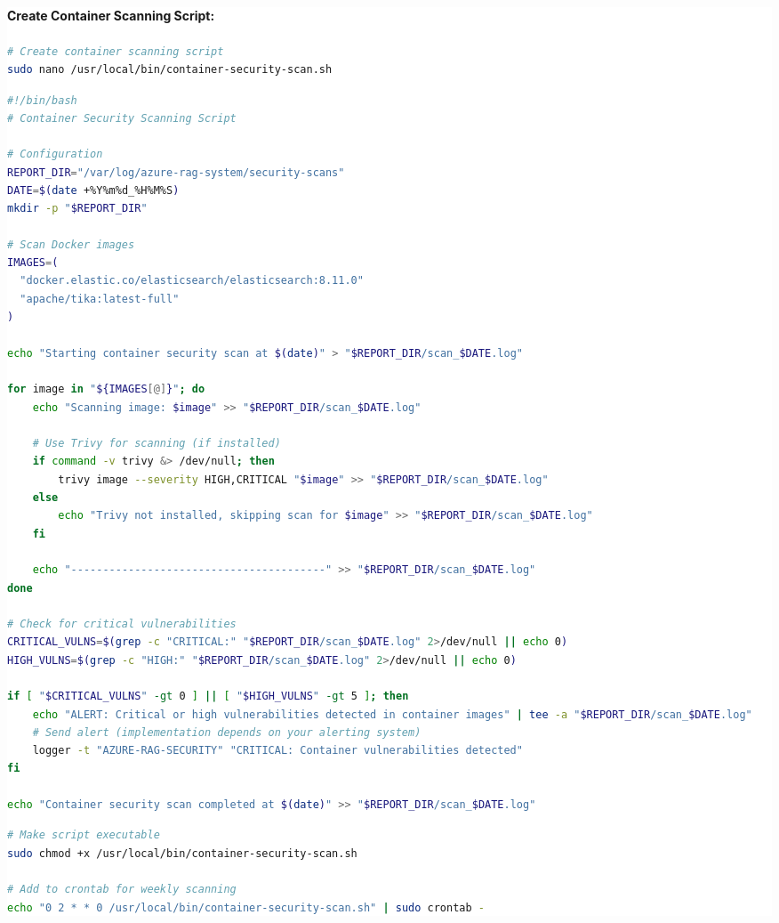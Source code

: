 #### Create Container Scanning Script:
```bash
# Create container scanning script
sudo nano /usr/local/bin/container-security-scan.sh
```

```bash
#!/bin/bash
# Container Security Scanning Script

# Configuration
REPORT_DIR="/var/log/azure-rag-system/security-scans"
DATE=$(date +%Y%m%d_%H%M%S)
mkdir -p "$REPORT_DIR"

# Scan Docker images
IMAGES=(
  "docker.elastic.co/elasticsearch/elasticsearch:8.11.0"
  "apache/tika:latest-full"
)

echo "Starting container security scan at $(date)" > "$REPORT_DIR/scan_$DATE.log"

for image in "${IMAGES[@]}"; do
    echo "Scanning image: $image" >> "$REPORT_DIR/scan_$DATE.log"
    
    # Use Trivy for scanning (if installed)
    if command -v trivy &> /dev/null; then
        trivy image --severity HIGH,CRITICAL "$image" >> "$REPORT_DIR/scan_$DATE.log"
    else
        echo "Trivy not installed, skipping scan for $image" >> "$REPORT_DIR/scan_$DATE.log"
    fi
    
    echo "----------------------------------------" >> "$REPORT_DIR/scan_$DATE.log"
done

# Check for critical vulnerabilities
CRITICAL_VULNS=$(grep -c "CRITICAL:" "$REPORT_DIR/scan_$DATE.log" 2>/dev/null || echo 0)
HIGH_VULNS=$(grep -c "HIGH:" "$REPORT_DIR/scan_$DATE.log" 2>/dev/null || echo 0)

if [ "$CRITICAL_VULNS" -gt 0 ] || [ "$HIGH_VULNS" -gt 5 ]; then
    echo "ALERT: Critical or high vulnerabilities detected in container images" | tee -a "$REPORT_DIR/scan_$DATE.log"
    # Send alert (implementation depends on your alerting system)
    logger -t "AZURE-RAG-SECURITY" "CRITICAL: Container vulnerabilities detected"
fi

echo "Container security scan completed at $(date)" >> "$REPORT_DIR/scan_$DATE.log"
```

```bash
# Make script executable
sudo chmod +x /usr/local/bin/container-security-scan.sh

# Add to crontab for weekly scanning
echo "0 2 * * 0 /usr/local/bin/container-security-scan.sh" | sudo crontab -
```
